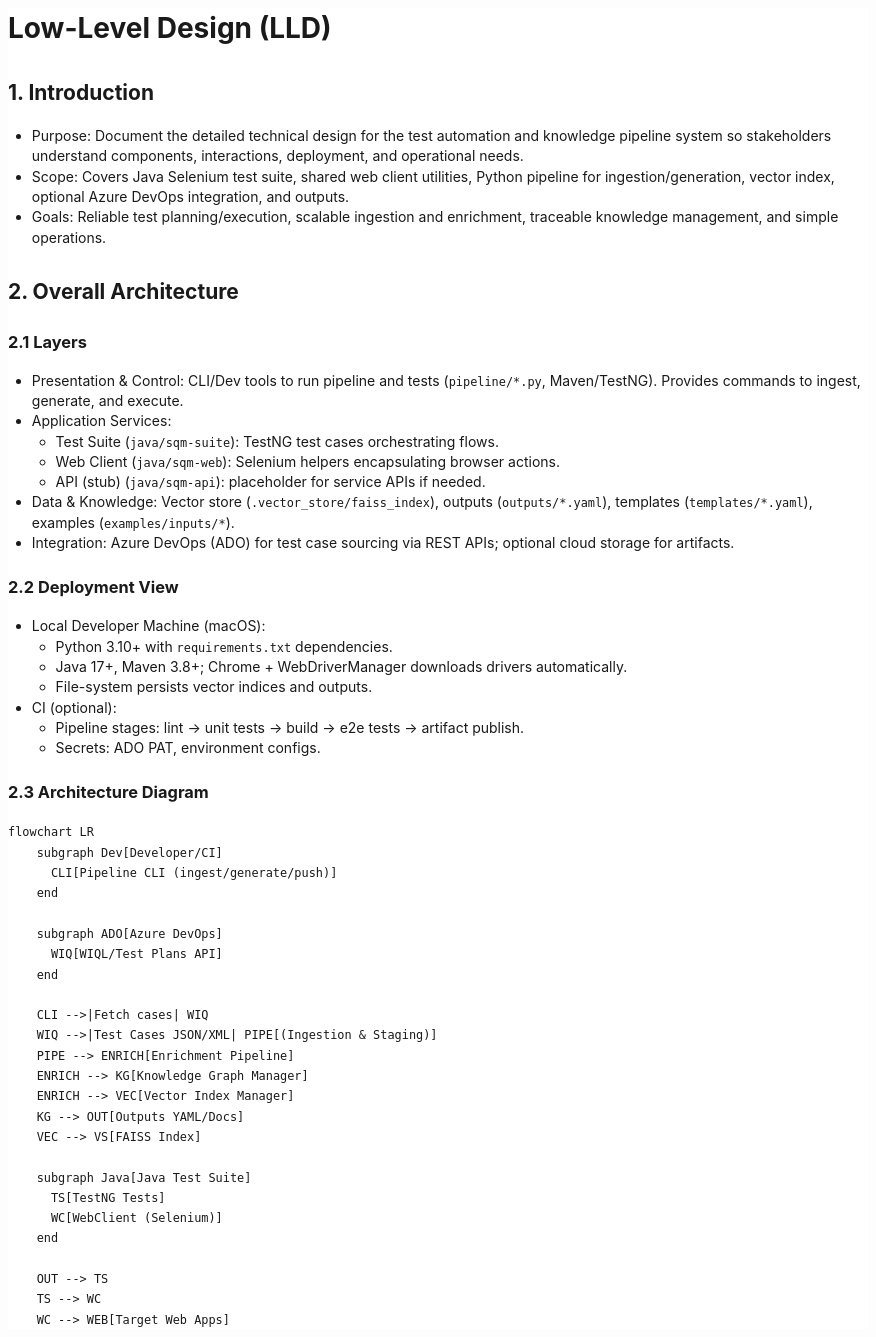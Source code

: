 # Low-Level Design (LLD)

## 1. Introduction
- Purpose: Document the detailed technical design for the test automation and knowledge pipeline system so stakeholders understand components, interactions, deployment, and operational needs.
- Scope: Covers Java Selenium test suite, shared web client utilities, Python pipeline for ingestion/generation, vector index, optional Azure DevOps integration, and outputs.
- Goals: Reliable test planning/execution, scalable ingestion and enrichment, traceable knowledge management, and simple operations.

## 2. Overall Architecture

### 2.1 Layers
- Presentation & Control: CLI/Dev tools to run pipeline and tests (`pipeline/*.py`, Maven/TestNG). Provides commands to ingest, generate, and execute.
- Application Services: 
  - Test Suite (`java/sqm-suite`): TestNG test cases orchestrating flows.
  - Web Client (`java/sqm-web`): Selenium helpers encapsulating browser actions.
  - API (stub) (`java/sqm-api`): placeholder for service APIs if needed.
- Data & Knowledge: Vector store (`.vector_store/faiss_index`), outputs (`outputs/*.yaml`), templates (`templates/*.yaml`), examples (`examples/inputs/*`).
- Integration: Azure DevOps (ADO) for test case sourcing via REST APIs; optional cloud storage for artifacts.

### 2.2 Deployment View
- Local Developer Machine (macOS):
  - Python 3.10+ with `requirements.txt` dependencies.
  - Java 17+, Maven 3.8+; Chrome + WebDriverManager downloads drivers automatically.
  - File-system persists vector indices and outputs.
- CI (optional):
  - Pipeline stages: lint → unit tests → build → e2e tests → artifact publish.
  - Secrets: ADO PAT, environment configs.

### 2.3 Architecture Diagram
```mermaid
flowchart LR
    subgraph Dev[Developer/CI]
      CLI[Pipeline CLI (ingest/generate/push)]
    end

    subgraph ADO[Azure DevOps]
      WIQ[WIQL/Test Plans API]
    end

    CLI -->|Fetch cases| WIQ
    WIQ -->|Test Cases JSON/XML| PIPE[(Ingestion & Staging)]
    PIPE --> ENRICH[Enrichment Pipeline]
    ENRICH --> KG[Knowledge Graph Manager]
    ENRICH --> VEC[Vector Index Manager]
    KG --> OUT[Outputs YAML/Docs]
    VEC --> VS[FAISS Index]

    subgraph Java[Java Test Suite]
      TS[TestNG Tests]
      WC[WebClient (Selenium)]
    end

    OUT --> TS
    TS --> WC
    WC --> WEB[Target Web Apps]
```